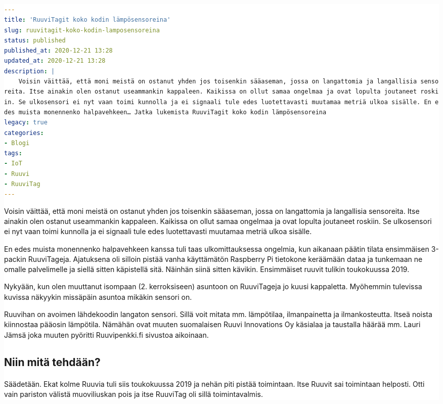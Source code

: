 ```yaml
---
title: 'RuuviTagit koko kodin lämpösensoreina'
slug: ruuvitagit-koko-kodin-lamposensoreina
status: published
published_at: 2020-12-21 13:28
updated_at: 2020-12-21 13:28
description: |
    Voisin väittää, että moni meistä on ostanut yhden jos toisenkin sääaseman, jossa on langattomia ja langallisia sensoreita. Itse ainakin olen ostanut useammankin kappaleen. Kaikissa on ollut samaa ongelmaa ja ovat lopulta joutaneet roskiin. Se ulkosensori ei nyt vaan toimi kunnolla ja ei signaali tule edes luotettavasti muutamaa metriä ulkoa sisälle. En edes muista monennenko halpavehkeen… Jatka lukemista RuuviTagit koko kodin lämpösensoreina
legacy: true
categories:
- Blogi
tags:
- IoT
- Ruuvi
- RuuviTag
---
```


<p>Voisin väittää, että moni meistä on ostanut yhden jos toisenkin sääaseman, jossa on langattomia ja langallisia sensoreita. Itse ainakin olen ostanut useammankin kappaleen. Kaikissa on ollut samaa ongelmaa ja ovat lopulta joutaneet roskiin. Se ulkosensori ei nyt vaan toimi kunnolla ja ei signaali tule edes luotettavasti muutamaa metriä ulkoa sisälle. </p>



<p>En edes muista monennenko halpavehkeen kanssa tuli taas ulkomittauksessa ongelmia, kun aikanaan päätin tilata ensimmäisen 3-packin RuuviTageja. Ajatuksena oli silloin pistää vanha käyttämätön Raspberry Pi tietokone keräämään dataa ja tunkemaan ne omalle palvelimelle ja siellä sitten käpistellä sitä. Näinhän siinä sitten kävikin. Ensimmäiset ruuvit tulikin toukokuussa 2019.</p>



<p>Nykyään, kun olen muuttanut isompaan (2. kerroksiseen) asuntoon on RuuviTageja jo kuusi kappaletta. Myöhemmin tulevissa kuvissa näkyykin missäpäin asuntoa mikäkin sensori on.</p>



<p>Ruuvihan on avoimen lähdekoodin langaton sensori. Sillä voit mitata mm. lämpötilaa, ilmanpainetta ja ilmankosteutta. Itseä noista kiinnostaa pääosin lämpötila. Nämähän ovat muuten suomalaisen Ruuvi Innovations Oy käsialaa ja taustalla häärää mm. Lauri Jämsä joka muuten pyöritti Ruuvipenkki.fi sivustoa aikoinaan.</p>



<h2 class="wp-block-heading">Niin mitä tehdään?</h2>



<p>Säädetään. Ekat kolme Ruuvia tuli siis toukokuussa 2019 ja nehän piti pistää toimintaan. Itse Ruuvit sai toimintaan helposti. Otti vain pariston välistä muoviliuskan pois ja itse RuuviTag oli sillä toimintavalmis.</p>


